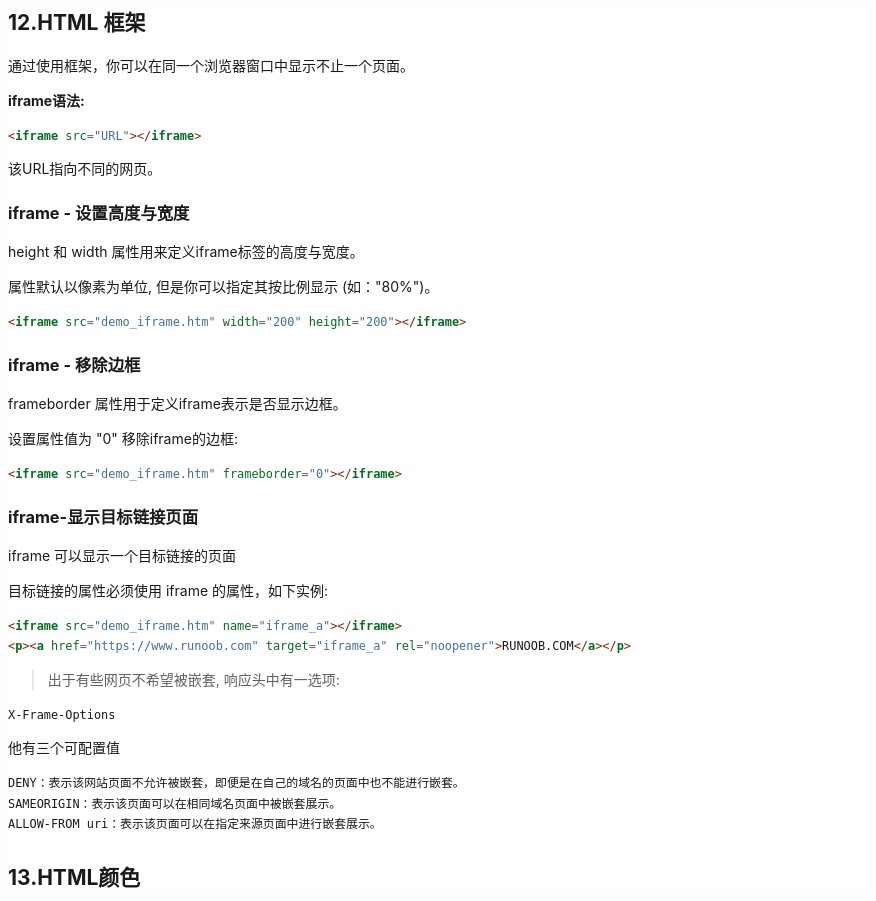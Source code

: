 ## 12.HTML 框架

通过使用框架，你可以在同一个浏览器窗口中显示不止一个页面。

**iframe语法:**

```html
<iframe src="URL"></iframe>
```

该URL指向不同的网页。

### iframe - 设置高度与宽度

height 和 width 属性用来定义iframe标签的高度与宽度。

属性默认以像素为单位, 但是你可以指定其按比例显示 (如："80%")。

```html
<iframe src="demo_iframe.htm" width="200" height="200"></iframe>
```

### iframe - 移除边框

frameborder 属性用于定义iframe表示是否显示边框。

设置属性值为 "0" 移除iframe的边框:

```html
<iframe src="demo_iframe.htm" frameborder="0"></iframe>
```

### iframe-显示目标链接页面

iframe 可以显示一个目标链接的页面

目标链接的属性必须使用 iframe 的属性，如下实例:

```html
<iframe src="demo_iframe.htm" name="iframe_a"></iframe>
<p><a href="https://www.runoob.com" target="iframe_a" rel="noopener">RUNOOB.COM</a></p>
```



> 出于有些网页不希望被嵌套, 响应头中有一选项:

```
X-Frame-Options
```

他有三个可配置值

```html
DENY：表示该网站页面不允许被嵌套，即便是在自己的域名的页面中也不能进行嵌套。
SAMEORIGIN：表示该页面可以在相同域名页面中被嵌套展示。
ALLOW-FROM uri：表示该页面可以在指定来源页面中进行嵌套展示。
```

## 13.HTML颜色
